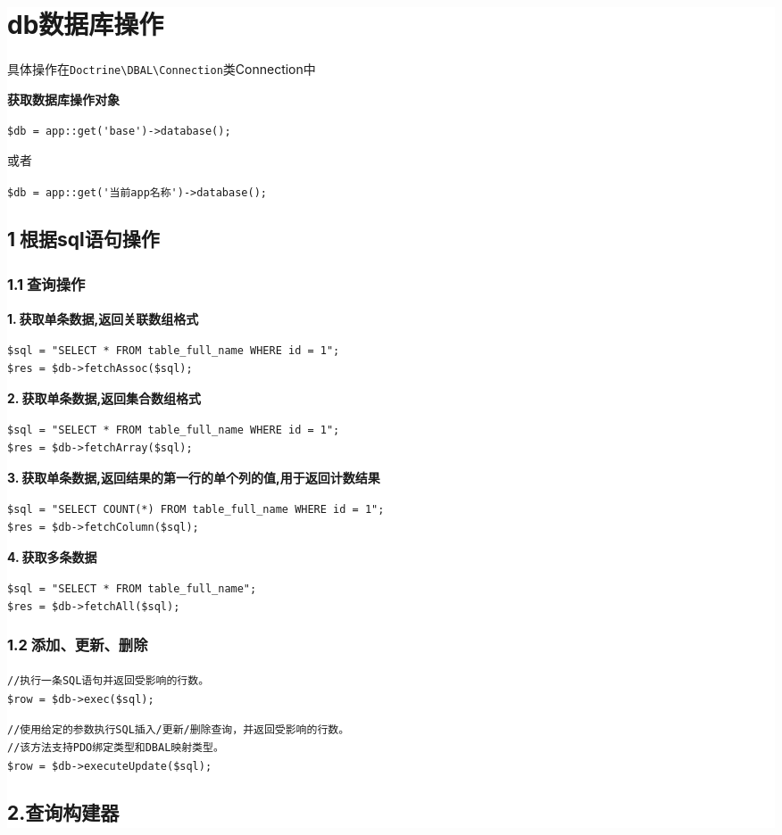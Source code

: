 # db数据库操作

 具体操作在`Doctrine\DBAL\Connection`类Connection中

**获取数据库操作对象**

 `$db = app::get('base')->database();`

或者

`$db = app::get('当前app名称')->database();`

## 1 根据sql语句操作

### 1.1 查询操作

**1. 获取单条数据,返回关联数组格式**

```text
$sql = "SELECT * FROM table_full_name WHERE id = 1";
$res = $db->fetchAssoc($sql);
```

**2. 获取单条数据,返回集合数组格式**

```text
$sql = "SELECT * FROM table_full_name WHERE id = 1";
$res = $db->fetchArray($sql);
```

**3. 获取单条数据,返回结果的第一行的单个列的值,用于返回计数结果**

```text
$sql = "SELECT COUNT(*) FROM table_full_name WHERE id = 1";
$res = $db->fetchColumn($sql);
```

**4. 获取多条数据**

```text
$sql = "SELECT * FROM table_full_name";
$res = $db->fetchAll($sql);
```

### 1.2 添加、更新、删除

```text
//执行一条SQL语句并返回受影响的行数。
$row = $db->exec($sql);
```

```text
//使用给定的参数执行SQL插入/更新/删除查询，并返回受影响的行数。
//该方法支持PDO绑定类型和DBAL映射类型。
$row = $db->executeUpdate($sql);
```

## 2.查询构建器
